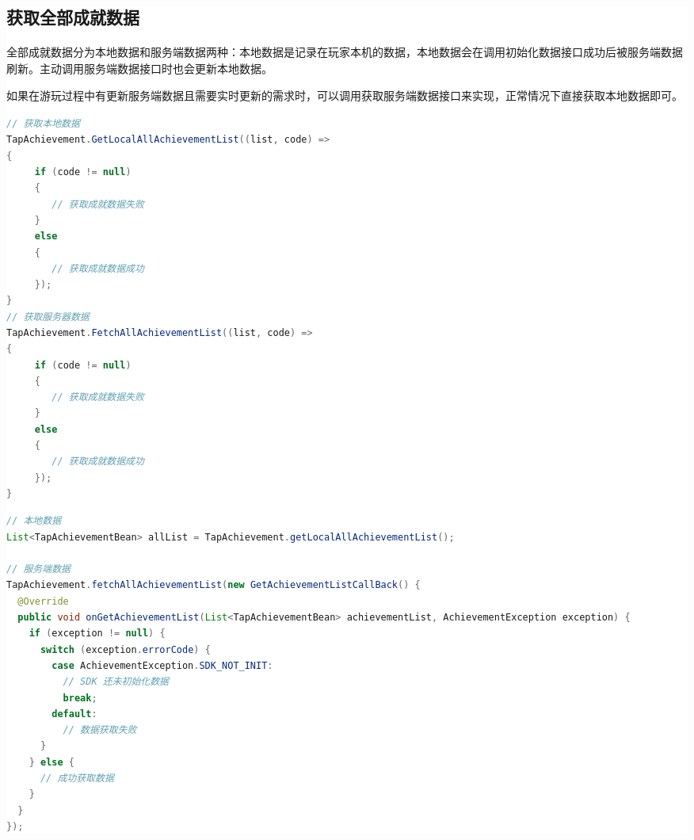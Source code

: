 </MultiLang>

## 获取全部成就数据
全部成就数据分为本地数据和服务端数据两种：本地数据是记录在玩家本机的数据，本地数据会在调用初始化数据接口成功后被服务端数据刷新。主动调用服务端数据接口时也会更新本地数据。

如果在游玩过程中有更新服务端数据且需要实时更新的需求时，可以调用获取服务端数据接口来实现，正常情况下直接获取本地数据即可。

<MultiLang>

```cs
// 获取本地数据
TapAchievement.GetLocalAllAchievementList((list, code) =>
{
     if (code != null)
     {
        // 获取成就数据失败
     }
     else
     {
        // 获取成就数据成功
     });
}
// 获取服务器数据
TapAchievement.FetchAllAchievementList((list, code) =>
{
     if (code != null)
     {
        // 获取成就数据失败
     }
     else
     {
        // 获取成就数据成功
     });
}
```

```java
// 本地数据
List<TapAchievementBean> allList = TapAchievement.getLocalAllAchievementList();

// 服务端数据
TapAchievement.fetchAllAchievementList(new GetAchievementListCallBack() {
  @Override
  public void onGetAchievementList(List<TapAchievementBean> achievementList, AchievementException exception) {
    if (exception != null) {
      switch (exception.errorCode) {
        case AchievementException.SDK_NOT_INIT:
          // SDK 还未初始化数据
          break;
        default:
          // 数据获取失败
      }
    } else {
      // 成功获取数据
    }
  }
});
```
